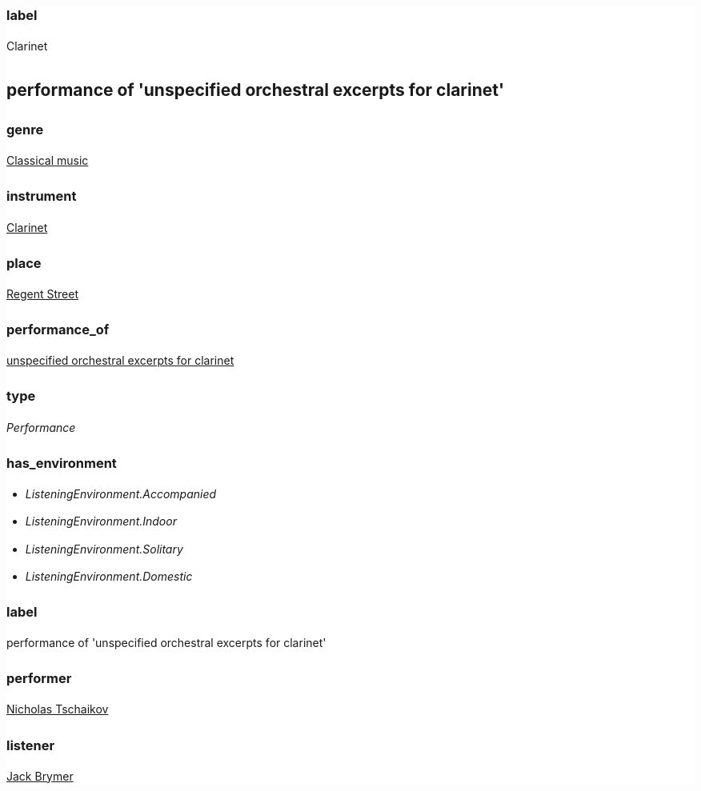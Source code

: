 ### label


Clarinet

## performance of 'unspecified orchestral excerpts for clarinet'

### genre


[Classical music](#Classical-music)

### instrument


[Clarinet](#Clarinet)

### place


[Regent Street](#Regent-Street)

### performance_of


[unspecified orchestral excerpts for clarinet](#unspecified-orchestral-excerpts-for-clarinet)

### type


*Performance*

### has_environment

 - *ListeningEnvironment.Accompanied*

 - *ListeningEnvironment.Indoor*

 - *ListeningEnvironment.Solitary*

 - *ListeningEnvironment.Domestic*

### label


performance of 'unspecified orchestral excerpts for clarinet'

### performer


[Nicholas Tschaikov](#Nicholas-Tschaikov)

### listener


[Jack Brymer](#Jack-Brymer)
